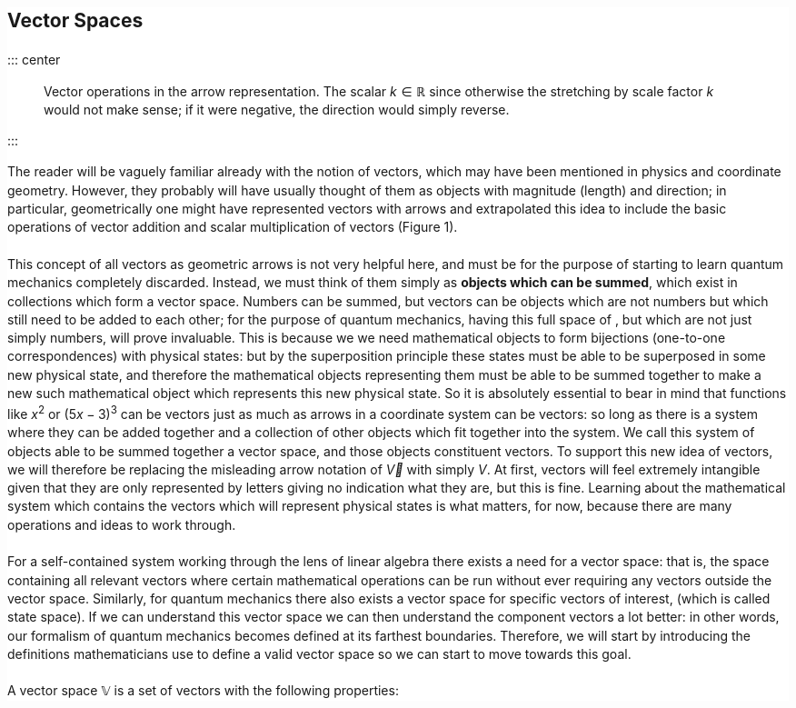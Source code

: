 ## Vector Spaces

::: center
<figure>

<figcaption>Vector operations in the arrow representation. The scalar
<span class="math inline"><em>k</em> ∈ ℝ</span> since otherwise the
stretching by scale factor <span class="math inline"><em>k</em></span>
would not make sense; if it were negative, the direction would simply
reverse.</figcaption>
</figure>
:::

The reader will be vaguely familiar already with the notion of vectors,
which may have been mentioned in physics and coordinate geometry.
However, they probably will have usually thought of them as objects with
magnitude (length) and direction; in particular, geometrically one might
have represented vectors with arrows and extrapolated this idea to
include the basic operations of vector addition and scalar
multiplication of vectors (Figure 1).\
\
This concept of all vectors as geometric arrows is not very helpful
here, and must be for the purpose of starting to learn quantum mechanics
completely discarded. Instead, we must think of them simply as **objects
which can be summed**, which exist in collections which form a vector
space. Numbers can be summed, but vectors can be objects which are not
numbers but which still need to be added to each other; for the purpose
of quantum mechanics, having this full space of , but which are not just
simply numbers, will prove invaluable. This is because we we need
mathematical objects to form bijections (one-to-one correspondences)
with physical states: but by the superposition principle these states
must be able to be superposed in some new physical state, and therefore
the mathematical objects representing them must be able to be summed
together to make a new such mathematical object which represents this
new physical state. So it is absolutely essential to bear in mind that
functions like $x^2$ or $(5x-3)^{3}$ can be vectors just as much as
arrows in a coordinate system can be vectors: so long as there is a
system where they can be added together and a collection of other
objects which fit together into the system. We call this system of
objects able to be summed together a vector space, and those objects
constituent vectors. To support this new idea of vectors, we will
therefore be replacing the misleading arrow notation of $\vec{V}$ with
simply ${V}$. At first, vectors will feel extremely intangible given
that they are only represented by letters giving no indication what they
are, but this is fine. Learning about the mathematical system which
contains the vectors which will represent physical states is what
matters, for now, because there are many operations and ideas to work
through.\
\
For a self-contained system working through the lens of linear algebra
there exists a need for a vector space: that is, the space containing
all relevant vectors where certain mathematical operations can be run
without ever requiring any vectors outside the vector space. Similarly,
for quantum mechanics there also exists a vector space for specific
vectors of interest, (which is called state space). If we can understand
this vector space we can then understand the component vectors a lot
better: in other words, our formalism of quantum mechanics becomes
defined at its farthest boundaries. Therefore, we will start by
introducing the definitions mathematicians use to define a valid vector
space so we can start to move towards this goal.\
\
A vector space $\mathbb{V}$ is a set of vectors with the following
properties:
